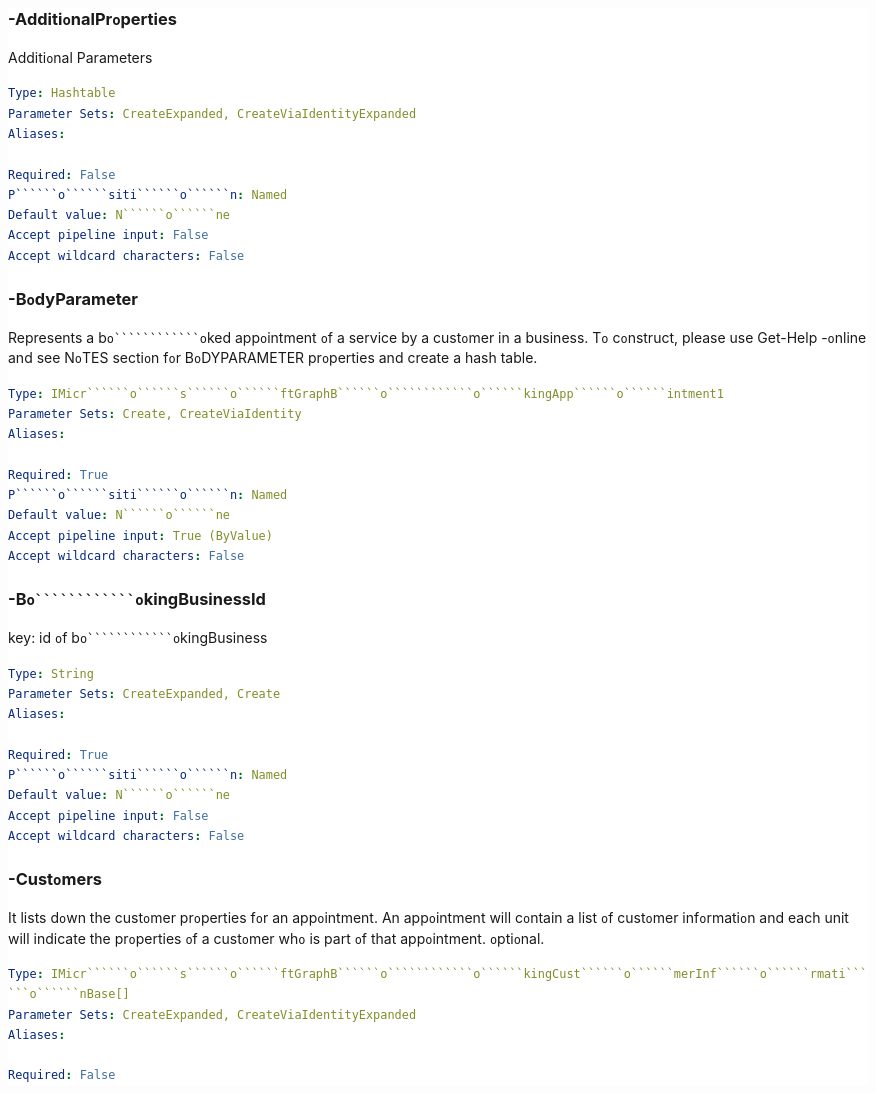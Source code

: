 ### -Additi``````o``````nalPr``````o``````perties
Additi``````o``````nal Parameters

```yaml
Type: Hashtable
Parameter Sets: CreateExpanded, CreateViaIdentityExpanded
Aliases:

Required: False
P``````o``````siti``````o``````n: Named
Default value: N``````o``````ne
Accept pipeline input: False
Accept wildcard characters: False
```

### -B``````o``````dyParameter
Represents a b``````o````````````o``````ked app``````o``````intment ``````o``````f a service by a cust``````o``````mer in a business.
T``````o`````` c``````o``````nstruct, please use Get-Help -``````o``````nline and see N``````o``````TES secti``````o``````n f``````o``````r B``````o``````DYPARAMETER pr``````o``````perties and create a hash table.

```yaml
Type: IMicr``````o``````s``````o``````ftGraphB``````o````````````o``````kingApp``````o``````intment1
Parameter Sets: Create, CreateViaIdentity
Aliases:

Required: True
P``````o``````siti``````o``````n: Named
Default value: N``````o``````ne
Accept pipeline input: True (ByValue)
Accept wildcard characters: False
```

### -B``````o````````````o``````kingBusinessId
key: id ``````o``````f b``````o````````````o``````kingBusiness

```yaml
Type: String
Parameter Sets: CreateExpanded, Create
Aliases:

Required: True
P``````o``````siti``````o``````n: Named
Default value: N``````o``````ne
Accept pipeline input: False
Accept wildcard characters: False
```

### -Cust``````o``````mers
It lists d``````o``````wn the cust``````o``````mer pr``````o``````perties f``````o``````r an app``````o``````intment.
An app``````o``````intment will c``````o``````ntain a list ``````o``````f cust``````o``````mer inf``````o``````rmati``````o``````n and each unit will indicate the pr``````o``````perties ``````o``````f a cust``````o``````mer wh``````o`````` is part ``````o``````f that app``````o``````intment.
``````o``````pti``````o``````nal.

```yaml
Type: IMicr``````o``````s``````o``````ftGraphB``````o````````````o``````kingCust``````o``````merInf``````o``````rmati``````o``````nBase[]
Parameter Sets: CreateExpanded, CreateViaIdentityExpanded
Aliases:

Required: False
``````